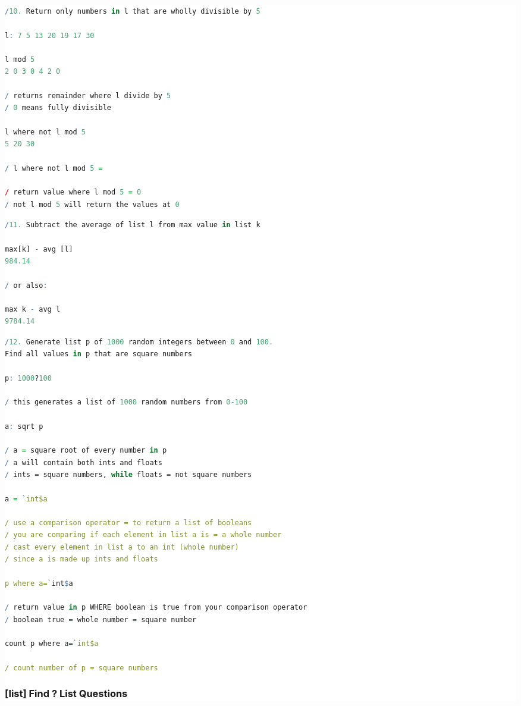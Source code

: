 ```q
/10. Return only numbers in l that are wholly divisible by 5

l: 7 5 13 20 19 17 30 

l mod 5
2 0 3 0 4 2 0

/ returns remainder where l divide by 5
/ 0 means fully divisible

l where not l mod 5
5 20 30

/ l where not l mod 5 = 

/ return value where l mod 5 = 0
/ not l mod 5 will return the values at 0
```

```q
/11. Subtract the average of list l from max value in list k

max[k] - avg [l] 
984.14

/ or also:

max k - avg l
9784.14
```

```q
/12. Generate list p of 1000 random integers between 0 and 100.
Find all values in p that are square numbers

p: 1000?100

/ this generates a list of 1000 random numbers from 0-100

a: sqrt p

/ a = square root of every number in p
/ a will contain both ints and floats
/ ints = square numbers, while floats = not square numbers

a = `int$a

/ use a comparison operator = to return a list of booleans
/ you are comparing if each element in list a is = a whole number
/ cast every element in list a to an int (whole number)
/ since a is made up ints and floats

p where a=`int$a

/ return value in p WHERE boolean is true from your comparison operator
/ boolean true = whole number = square number

count p where a=`int$a

/ count number of p = square numbers
```
### [list] Find ? List Questions
